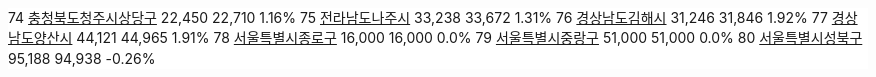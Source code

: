   <tr class="item">
    <td>74</td>
    <td><a href="/apt/충청북도청주시상당구">충청북도청주시상당구</a></td>
    <td>22,450</td>
    <td>22,710</td>
    <td>1.16%</td>
  </tr>

  <tr class="item">
    <td>75</td>
    <td><a href="/apt/전라남도나주시">전라남도나주시</a></td>
    <td>33,238</td>
    <td>33,672</td>
    <td>1.31%</td>
  </tr>

  <tr class="item">
    <td>76</td>
    <td><a href="/apt/경상남도김해시">경상남도김해시</a></td>
    <td>31,246</td>
    <td>31,846</td>
    <td>1.92%</td>
  </tr>

  <tr class="item">
    <td>77</td>
    <td><a href="/apt/경상남도양산시">경상남도양산시</a></td>
    <td>44,121</td>
    <td>44,965</td>
    <td>1.91%</td>
  </tr>

  <tr class="item">
    <td>78</td>
    <td><a href="/apt/서울특별시종로구">서울특별시종로구</a></td>
    <td>16,000</td>
    <td>16,000</td>
    <td>0.0%</td>
  </tr>

  <tr class="item">
    <td>79</td>
    <td><a href="/apt/서울특별시중랑구">서울특별시중랑구</a></td>
    <td>51,000</td>
    <td>51,000</td>
    <td>0.0%</td>
  </tr>

  <tr class="item">
    <td>80</td>
    <td><a href="/apt/서울특별시성북구">서울특별시성북구</a></td>
    <td>95,188</td>
    <td>94,938</td>
    <td>-0.26%</td>
  </tr>
